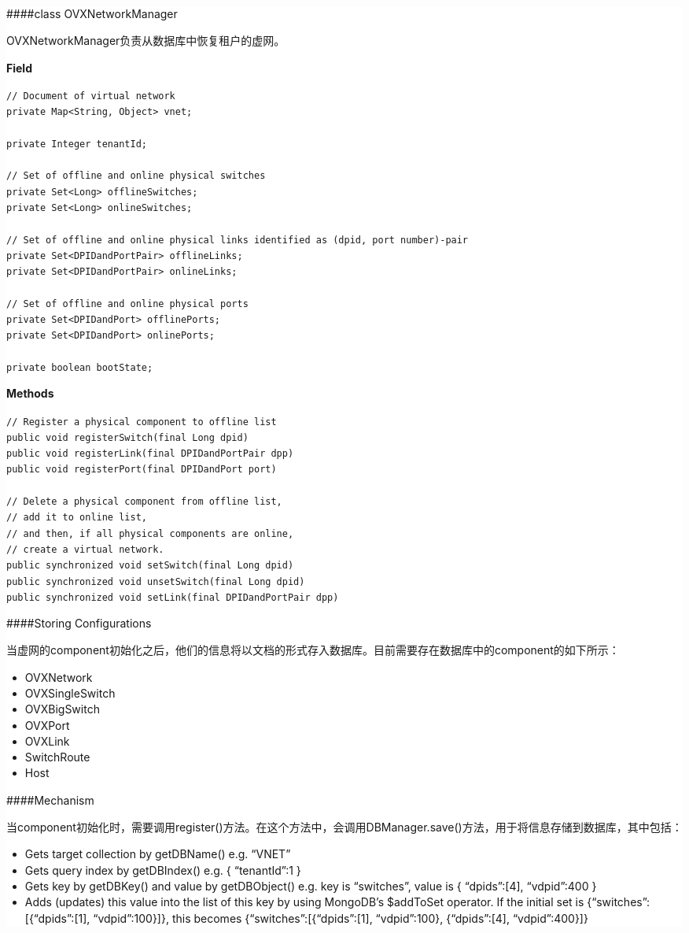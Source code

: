 ####class OVXNetworkManager

OVXNetworkManager负责从数据库中恢复租户的虚网。

**Field**

	// Document of virtual network
	private Map<String, Object> vnet;
	
	private Integer tenantId;
	
	// Set of offline and online physical switches
	private Set<Long> offlineSwitches;
	private Set<Long> onlineSwitches;
	
	// Set of offline and online physical links identified as (dpid, port number)-pair
	private Set<DPIDandPortPair> offlineLinks;
	private Set<DPIDandPortPair> onlineLinks;
	
	// Set of offline and online physical ports
	private Set<DPIDandPort> offlinePorts;
	private Set<DPIDandPort> onlinePorts;
	
	private boolean bootState;

**Methods**

	// Register a physical component to offline list
	public void registerSwitch(final Long dpid)
	public void registerLink(final DPIDandPortPair dpp)
	public void registerPort(final DPIDandPort port)
	
	// Delete a physical component from offline list,
	// add it to online list,
	// and then, if all physical components are online,
	// create a virtual network.
	public synchronized void setSwitch(final Long dpid)
	public synchronized void unsetSwitch(final Long dpid)
	public synchronized void setLink(final DPIDandPortPair dpp)

####Storing Configurations

当虚网的component初始化之后，他们的信息将以文档的形式存入数据库。目前需要存在数据库中的component的如下所示：

* OVXNetwork
* OVXSingleSwitch
* OVXBigSwitch
* OVXPort
* OVXLink
* SwitchRoute
* Host

####Mechanism

当component初始化时，需要调用register()方法。在这个方法中，会调用DBManager.save()方法，用于将信息存储到数据库，其中包括：

* Gets target collection by getDBName() e.g. “VNET”
* Gets query index by getDBIndex() e.g. { “tenantId”:1 }
* Gets key by getDBKey() and value by getDBObject() e.g. key is “switches”, value is { “dpids”:[4], “vdpid”:400 }
* Adds (updates) this value into the list of this key by using MongoDB’s $addToSet operator. If the initial set is {“switches”:[{“dpids”:[1], “vdpid”:100}]}, this becomes {“switches”:[{“dpids”:[1], “vdpid”:100}, {“dpids”:[4], “vdpid”:400}]}
